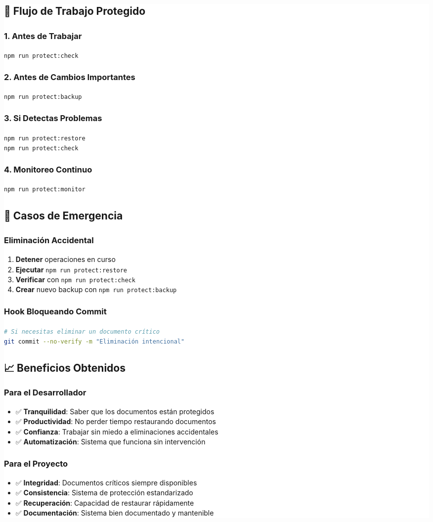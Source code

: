 ## 🔄 Flujo de Trabajo Protegido

### 1. **Antes de Trabajar**
```bash
npm run protect:check
```

### 2. **Antes de Cambios Importantes**
```bash
npm run protect:backup
```

### 3. **Si Detectas Problemas**
```bash
npm run protect:restore
npm run protect:check
```

### 4. **Monitoreo Continuo**
```bash
npm run protect:monitor
```

## 🚨 Casos de Emergencia

### Eliminación Accidental
1. **Detener** operaciones en curso
2. **Ejecutar** `npm run protect:restore`
3. **Verificar** con `npm run protect:check`
4. **Crear** nuevo backup con `npm run protect:backup`

### Hook Bloqueando Commit
```bash
# Si necesitas eliminar un documento crítico
git commit --no-verify -m "Eliminación intencional"
```

## 📈 Beneficios Obtenidos

### Para el Desarrollador
- ✅ **Tranquilidad**: Saber que los documentos están protegidos
- ✅ **Productividad**: No perder tiempo restaurando documentos
- ✅ **Confianza**: Trabajar sin miedo a eliminaciones accidentales
- ✅ **Automatización**: Sistema que funciona sin intervención

### Para el Proyecto
- ✅ **Integridad**: Documentos críticos siempre disponibles
- ✅ **Consistencia**: Sistema de protección estandarizado
- ✅ **Recuperación**: Capacidad de restaurar rápidamente
- ✅ **Documentación**: Sistema bien documentado y mantenible
